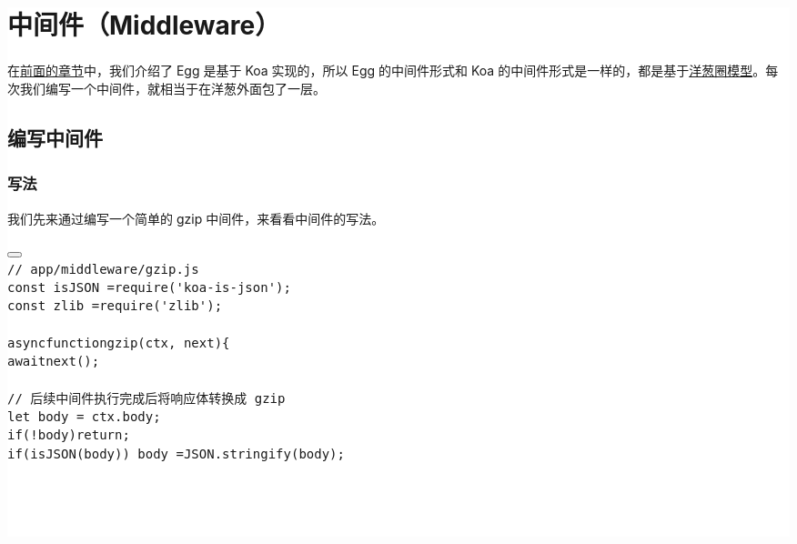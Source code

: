 # 中间件（Middleware）

在[前面的章节](https://www.eggjs.org/zh-CN/intro/egg-and-koa)中，我们介绍了 Egg 是基于 Koa 实现的，所以 Egg 的中间件形式和 Koa 的中间件形式是一样的，都是基于[洋葱圈模型](https://www.eggjs.org/zh-CN/intro/egg-and-koa#midlleware)。每次我们编写一个中间件，就相当于在洋葱外面包了一层。

## 编写中间件

### 写法

我们先来通过编写一个简单的 gzip 中间件，来看看中间件的写法。

<pre class="prism-code language-js"><button class="__dumi-default-icon __dumi-default-code-block-copy-btn" data-status="ready"></button><div class="token-line"><span class="token comment">// app/middleware/gzip.js</span><span class="token plain"></span></div><div class="token-line"><span class="token plain"></span><span class="token keyword">const</span><span class="token plain"> isJSON </span><span class="token operator">=</span><span class="token plain"></span><span class="token function">require</span><span class="token punctuation">(</span><span class="token string">'koa-is-json'</span><span class="token punctuation">)</span><span class="token punctuation">;</span><span class="token plain"></span></div><div class="token-line"><span class="token plain"></span><span class="token keyword">const</span><span class="token plain"> zlib </span><span class="token operator">=</span><span class="token plain"></span><span class="token function">require</span><span class="token punctuation">(</span><span class="token string">'zlib'</span><span class="token punctuation">)</span><span class="token punctuation">;</span><span class="token plain"></span></div><div class="token-line"><span class="token plain">
</span></div><div class="token-line"><span class="token plain"></span><span class="token keyword">async</span><span class="token plain"></span><span class="token keyword">function</span><span class="token plain"></span><span class="token function">gzip</span><span class="token punctuation">(</span><span class="token parameter">ctx</span><span class="token parameter punctuation">,</span><span class="token parameter"> next</span><span class="token punctuation">)</span><span class="token plain"></span><span class="token punctuation">{</span><span class="token plain"></span></div><div class="token-line"><span class="token plain"></span><span class="token keyword control-flow">await</span><span class="token plain"></span><span class="token function">next</span><span class="token punctuation">(</span><span class="token punctuation">)</span><span class="token punctuation">;</span><span class="token plain"></span></div><div class="token-line"><span class="token plain">
</span></div><div class="token-line"><span class="token plain"></span><span class="token comment">// 后续中间件执行完成后将响应体转换成 gzip</span><span class="token plain"></span></div><div class="token-line"><span class="token plain"></span><span class="token keyword">let</span><span class="token plain"> body </span><span class="token operator">=</span><span class="token plain"> ctx</span><span class="token punctuation">.</span><span class="token property-access">body</span><span class="token punctuation">;</span><span class="token plain"></span></div><div class="token-line"><span class="token plain"></span><span class="token keyword control-flow">if</span><span class="token plain"></span><span class="token punctuation">(</span><span class="token operator">!</span><span class="token plain">body</span><span class="token punctuation">)</span><span class="token plain"></span><span class="token keyword control-flow">return</span><span class="token punctuation">;</span><span class="token plain"></span></div><div class="token-line"><span class="token plain"></span><span class="token keyword control-flow">if</span><span class="token plain"></span><span class="token punctuation">(</span><span class="token function">isJSON</span><span class="token punctuation">(</span><span class="token plain">body</span><span class="token punctuation">)</span><span class="token punctuation">)</span><span class="token plain"> body </span><span class="token operator">=</span><span class="token plain"></span><span class="token known-class-name class-name">JSON</span><span class="token punctuation">.</span><span class="token method function property-access">stringify</span><span class="token punctuation">(</span><span class="token plain">body</span><span class="token punctuation">)</span><span class="token punctuation">;</span><span class="token plain"></span></div><div class="token-line"><span class="token plain">